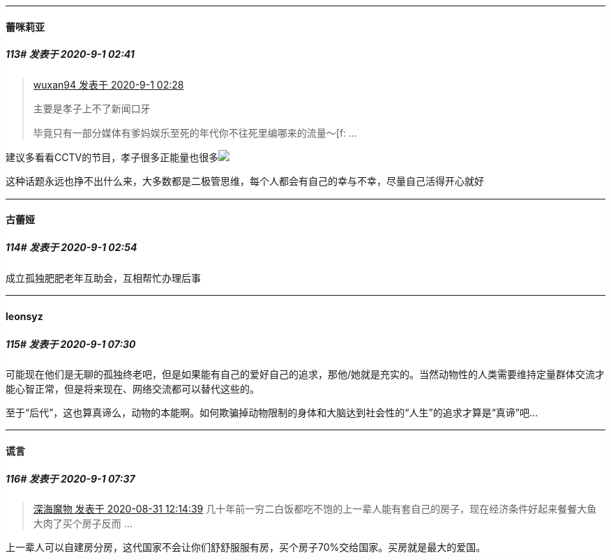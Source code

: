 *****

####  蕾咪莉亚  
##### 113#       发表于 2020-9-1 02:41



<blockquote><a href="httphttps://bbs.saraba1st.com/2b/forum.php?mod=redirect&amp;goto=findpost&amp;pid=48606651&amp;ptid=1957408" target="_blank">wuxan94 发表于 2020-9-1 02:28</a>

主要是孝子上不了新闻口牙


毕竟只有一部分媒体有爹妈娱乐至死的年代你不往死里编哪来的流量～[f: ...</blockquote>
建议多看看CCTV的节目，孝子很多正能量也很多<img src="https://static.saraba1st.com/image/smiley/face2017/033.png" referrerpolicy="no-referrer">


这种话题永远也挣不出什么来，大多数都是二极管思维，每个人都会有自己的幸与不幸，尽量自己活得开心就好







*****

####  古蕾娅  
##### 114#       发表于 2020-9-1 02:54




成立孤独肥肥老年互助会，互相帮忙办理后事







*****

####  leonsyz  
##### 115#       发表于 2020-9-1 07:30




可能现在他们是无聊的孤独终老吧，但是如果能有自己的爱好自己的追求，那他/她就是充实的。当然动物性的人类需要维持定量群体交流才能心智正常，但是将来现在、网络交流都可以替代这些的。

至于“后代”，这也算真谛么，动物的本能啊。如何欺骗掉动物限制的身体和大脑达到社会性的“人生”的追求才算是“真谛”吧…







*****

####  谎言  
##### 116#       发表于 2020-9-1 07:37



<blockquote><a href="httphttps://bbs.saraba1st.com/2b/forum.php?mod=redirect&amp;goto=findpost&amp;pid=48599596&amp;ptid=1957408" target="_blank">深海魔物 发表于 2020-08-31 12:14:39</a>
几十年前一穷二白饭都吃不饱的上一辈人能有套自己的房子，现在经济条件好起来餐餐大鱼大肉了买个房子反而 ...</blockquote>上一辈人可以自建房分房，这代国家不会让你们舒舒服服有房，买个房子70%交给国家。买房就是最大的爱国。
